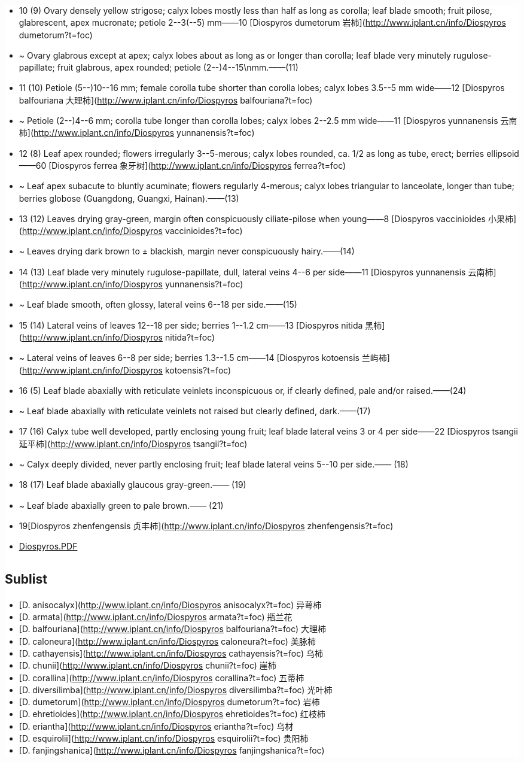 * 10 (9)  Ovary densely yellow strigose; calyx lobes mostly less than half as long as corolla; leaf blade smooth; fruit pilose, glabrescent, apex mucronate; petiole 2--3(--5) mm——10 [Diospyros dumetorum 岩柿](http://www.iplant.cn/info/Diospyros dumetorum?t=foc)
* ~ Ovary glabrous except at apex; calyx lobes about as long as or longer than corolla; leaf blade very minutely rugulose-papillate; fruit glabrous, apex rounded; petiole (2--)4--15\nmm.——(11)
* 11 (10) Petiole (5--)10--16 mm; female corolla tube shorter than corolla lobes; calyx lobes 3.5--5 mm wide——12 [Diospyros balfouriana 大理柿](http://www.iplant.cn/info/Diospyros balfouriana?t=foc)
* ~ Petiole (2--)4--6 mm; corolla tube longer than corolla lobes; calyx lobes 2--2.5 mm wide——11 [Diospyros yunnanensis 云南柿](http://www.iplant.cn/info/Diospyros yunnanensis?t=foc)
* 12 (8) Leaf apex rounded; flowers irregularly 3--5-merous; calyx lobes rounded, ca. 1/2 as long as tube, erect; berries ellipsoid——60 [Diospyros ferrea 象牙树](http://www.iplant.cn/info/Diospyros ferrea?t=foc)
* ~ Leaf apex subacute to bluntly acuminate; flowers regularly 4-merous; calyx lobes triangular to lanceolate, longer than tube; berries globose (Guangdong, Guangxi, Hainan).——(13)
* 13 (12) Leaves drying gray-green, margin often conspicuously ciliate-pilose when young——8 [Diospyros vaccinioides 小果柿](http://www.iplant.cn/info/Diospyros vaccinioides?t=foc)
* ~ Leaves drying dark brown to ± blackish, margin never conspicuously hairy.——(14)
* 14 (13) Leaf blade very minutely rugulose-papillate, dull, lateral veins 4--6 per side——11 [Diospyros yunnanensis 云南柿](http://www.iplant.cn/info/Diospyros yunnanensis?t=foc)
* ~ Leaf blade smooth, often glossy, lateral veins 6--18 per side.——(15)
* 15 (14) Lateral veins of leaves 12--18 per side; berries 1--1.2 cm——13 [Diospyros nitida 黑柿](http://www.iplant.cn/info/Diospyros nitida?t=foc)
* ~ Lateral veins of leaves 6--8 per side; berries 1.3--1.5 cm——14 [Diospyros kotoensis 兰屿柿](http://www.iplant.cn/info/Diospyros kotoensis?t=foc)
* 16 (5) Leaf blade abaxially with reticulate veinlets inconspicuous or, if clearly defined, pale and/or raised.——(24)
* ~ Leaf blade abaxially with reticulate veinlets not raised but clearly defined, dark.——(17)
* 17 (16) Calyx tube well developed, partly enclosing young fruit; leaf blade lateral veins 3 or 4 per side——22 [Diospyros tsangii 延平柿](http://www.iplant.cn/info/Diospyros tsangii?t=foc)
* ~ Calyx deeply divided, never partly enclosing fruit; leaf blade lateral veins 5--10 per side.—— (18) 
* 18 (17) Leaf blade abaxially glaucous gray-green.—— (19) 
* ~ Leaf blade abaxially green to pale brown.—— (21) 
* 19[Diospyros zhenfengensis 贞丰柿](http://www.iplant.cn/info/Diospyros zhenfengensis?t=foc)

* [Diospyros.PDF](http://www.iplant.cn/foc/pdf/Diospyros.pdf)

## Sublist

* [D.  anisocalyx](http://www.iplant.cn/info/Diospyros anisocalyx?t=foc)
 异萼柿
* [D.  armata](http://www.iplant.cn/info/Diospyros armata?t=foc)
 瓶兰花
* [D.  balfouriana](http://www.iplant.cn/info/Diospyros balfouriana?t=foc)
 大理柿
* [D.  caloneura](http://www.iplant.cn/info/Diospyros caloneura?t=foc)
 美脉柿
* [D.  cathayensis](http://www.iplant.cn/info/Diospyros cathayensis?t=foc)
 乌柿
* [D.  chunii](http://www.iplant.cn/info/Diospyros chunii?t=foc)
 崖柿
* [D.  corallina](http://www.iplant.cn/info/Diospyros corallina?t=foc)
 五蒂柿
* [D.  diversilimba](http://www.iplant.cn/info/Diospyros diversilimba?t=foc)
 光叶柿
* [D.  dumetorum](http://www.iplant.cn/info/Diospyros dumetorum?t=foc)
 岩柿
* [D.  ehretioides](http://www.iplant.cn/info/Diospyros ehretioides?t=foc)
 红枝柿
* [D.  eriantha](http://www.iplant.cn/info/Diospyros eriantha?t=foc)
 乌材
* [D.  esquirolii](http://www.iplant.cn/info/Diospyros esquirolii?t=foc)
 贵阳柿
* [D.  fanjingshanica](http://www.iplant.cn/info/Diospyros fanjingshanica?t=foc)